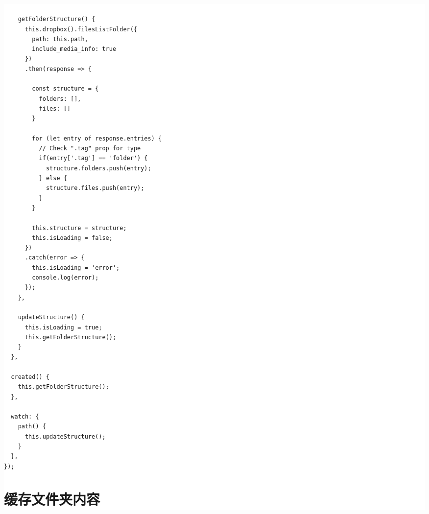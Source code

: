 ```

    getFolderStructure() { 
      this.dropbox().filesListFolder({
        path: this.path, 
        include_media_info: true
      })
      .then(response => {

        const structure = {
          folders: [],
          files: []
        }

        for (let entry of response.entries) {
          // Check ".tag" prop for type
          if(entry['.tag'] == 'folder') {
            structure.folders.push(entry);
          } else {
            structure.files.push(entry);
          }
        }

        this.structure = structure;
        this.isLoading = false;
      })
      .catch(error => {
        this.isLoading = 'error';
        console.log(error);
      });
    },

    updateStructure() {
      this.isLoading = true;
      this.getFolderStructure();
    }
  },

  created() {
    this.getFolderStructure();
  },

  watch: {
    path() {
      this.updateStructure();
    }
  },
});
```



# 缓存文件夹内容
